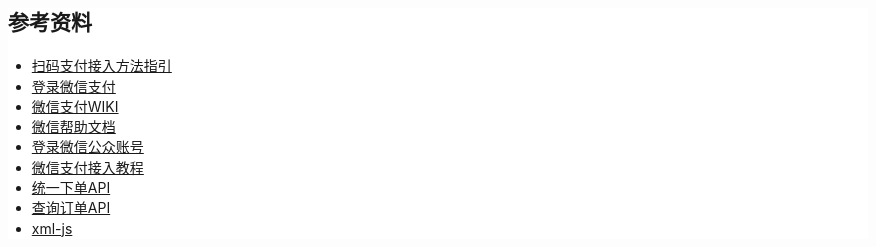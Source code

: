 ## 参考资料

- [扫码支付接入方法指引](http://kf.qq.com/faq/170116AziqYV1701162eyAzA.html)
- [登录微信支付](https://pay.weixin.qq.com/)
- [微信支付WIKI](https://pay.weixin.qq.com/wiki/doc/api/index.html)
- [微信帮助文档](http://kf.qq.com/product/weixinmp.html)
- [登录微信公众账号](https://mp.weixin.qq.com/)
- [微信支付接入教程](https://jz.fkw.com/blog/660)
- [统一下单API](https://pay.weixin.qq.com/wiki/doc/api/native.php?chapter=9_1)
- [查询订单API](https://pay.weixin.qq.com/wiki/doc/api/native.php?chapter=9_2)
- [xml-js](https://www.npmjs.com/package/xml-js)

